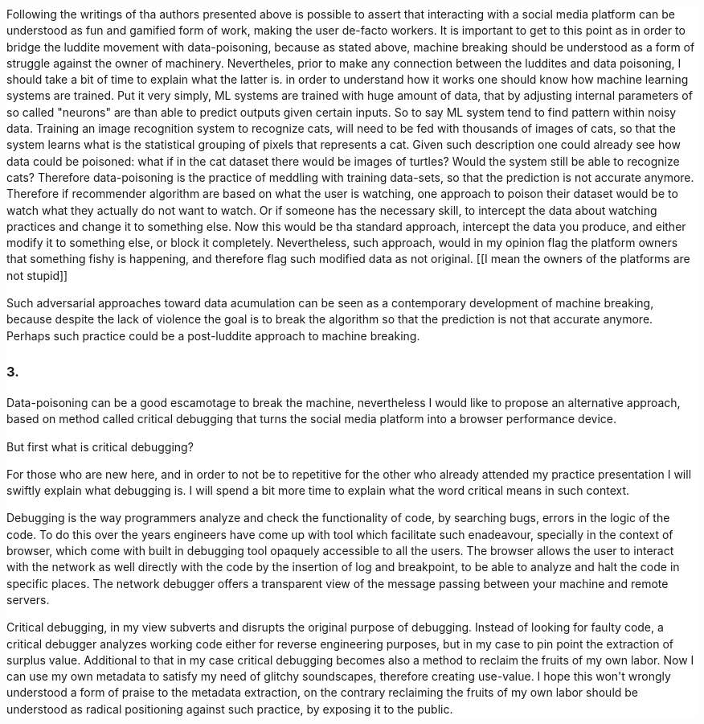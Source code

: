 Following the writings of tha authors presented above is possible to assert that  interacting with a social media platform can be understood as fun and gamified form of work, making the user de-facto workers.
It is important to get to this point as in order to bridge the luddite movement with data-poisoning, because as stated above, machine breaking should be understood as a form of struggle against the owner of machinery.
Nevertheles, prior to make any connection between the luddites and data poisoning, I should take a bit of time to explain what the latter is.
in order to understand how it works one should know how machine learning systems are trained. Put it very simply, ML systems are trained with huge amount of data, that by adjusting internal parameters of so called "neurons" are than able to predict outputs given certain inputs. So to say ML system tend to find pattern within noisy data. Training an image recognition system to recognize cats, will need to be fed with thousands of images of cats, so that the system learns what is the statistical grouping of pixels that represents a cat.
Given such description one could already see how data could be poisoned: what if in the cat dataset there would be images of turtles? Would the system still be able to recognize cats?
Therefore data-poisoning is the practice of meddling with training data-sets, so that the prediction is not accurate anymore. Therefore if recommender algorithm are based on what the user is watching, one approach to poison their dataset would be to watch what they actually do not want to watch. Or if someone has the necessary skill, to intercept the data about watching practices and change it to something else.
Now this would be tha standard approach, intercept the data you produce, and either modify it to something else, or block it completely.
Nevertheless, such approach, would in my opinion flag the platform owners that something fishy is happening, and therefore flag such modified data as not original. [[I mean the owners of the platforms are not stupid]]

Such adversarial approaches toward data acumulation can be seen as a contemporary development of machine breaking, because despite the lack of violence the goal is to break the algorithm so that the prediction is not that accurate anymore. Perhaps such practice could be a post-luddite approach to machine breaking.

### 3.

Data-poisoning can be a good escamotage to break the machine, nevertheless I would like to propose an alternative approach, based on method called critical debugging that turns the social media platform into a browser performance device.

But first what is critical debugging?

For those who are new here, and in order to not be to repetitive for the other who already attended my practice presentation I will swiftly explain what debugging is. I will spend a bit more time to explain what the word critical means in such context.

Debugging is the way programmers analyze and check the functionality of code, by searching bugs, errors in the logic of the code.
To do this over the years engineers have come up with tool which facilitate such enadeavour, specially in the context of browser, which come with built in debugging tool opaquely accessible to all the users.
The browser allows the user to interact with the network as well directly with the code by the insertion of log and breakpoint, to be able to analyze and halt the code in specific places. The network debugger offers a transparent view of the message passing between your machine and remote servers.

Critical debugging, in my view subverts and disrupts the original purpose of debugging. Instead of looking for faulty code, a critical debugger analyzes working code either for reverse engineering purposes, but in my case to pin point the extraction of surplus value. Additional to that in my case critical debugging becomes also a method to reclaim the fruits of my own labor. Now I can use my own metadata to satisfy my need of glitchy soundscapes, therefore creating use-value. I hope this won't wrongly understood a form of praise to the metadata extraction, on the contrary reclaiming the fruits of my own labor should be understood as radical positioning against such practice, by exposing it to the public.


[^1]: @zuboffAgeSurveillanceCapitalism2019
[^2]: @mezzadraMultipleFrontiersExtraction2017
[^3]: @shafahi2018